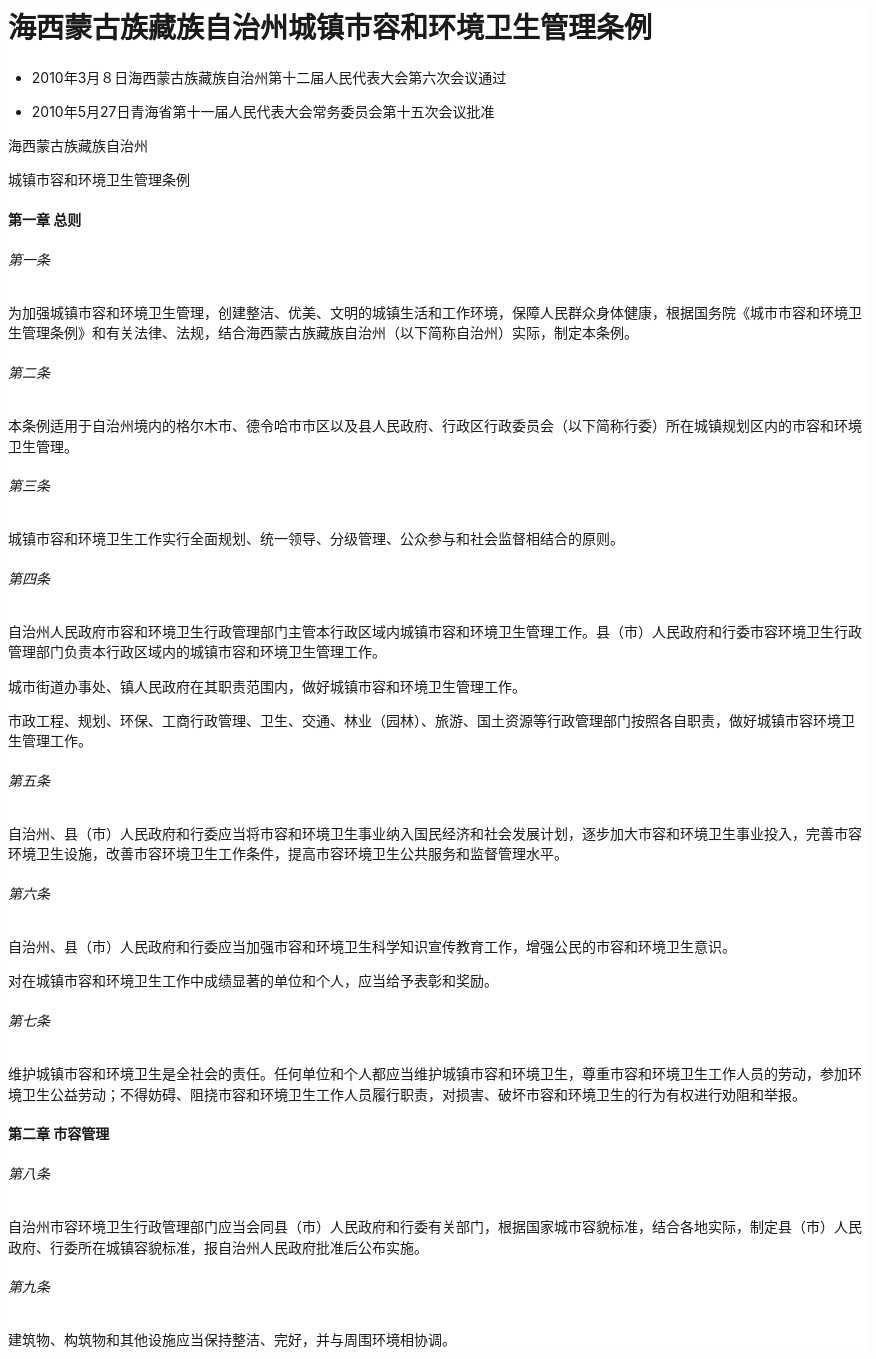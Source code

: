 # 海西蒙古族藏族自治州城镇市容和环境卫生管理条例

- 2010年3月８日海西蒙古族藏族自治州第十二届人民代表大会第六次会议通过

- 2010年5月27日青海省第十一届人民代表大会常务委员会第十五次会议批准



海西蒙古族藏族自治州

城镇市容和环境卫生管理条例

#### 第一章 总则

###### 第一条

为加强城镇市容和环境卫生管理，创建整洁、优美、文明的城镇生活和工作环境，保障人民群众身体健康，根据国务院《城市市容和环境卫生管理条例》和有关法律、法规，结合海西蒙古族藏族自治州（以下简称自治州）实际，制定本条例。

###### 第二条

本条例适用于自治州境内的格尔木市、德令哈市市区以及县人民政府、行政区行政委员会（以下简称行委）所在城镇规划区内的市容和环境卫生管理。

###### 第三条

城镇市容和环境卫生工作实行全面规划、统一领导、分级管理、公众参与和社会监督相结合的原则。

###### 第四条

自治州人民政府市容和环境卫生行政管理部门主管本行政区域内城镇市容和环境卫生管理工作。县（市）人民政府和行委市容环境卫生行政管理部门负责本行政区域内的城镇市容和环境卫生管理工作。

城市街道办事处、镇人民政府在其职责范围内，做好城镇市容和环境卫生管理工作。

市政工程、规划、环保、工商行政管理、卫生、交通、林业（园林）、旅游、国土资源等行政管理部门按照各自职责，做好城镇市容环境卫生管理工作。

###### 第五条

自治州、县（市）人民政府和行委应当将市容和环境卫生事业纳入国民经济和社会发展计划，逐步加大市容和环境卫生事业投入，完善市容环境卫生设施，改善市容环境卫生工作条件，提高市容环境卫生公共服务和监督管理水平。

###### 第六条

自治州、县（市）人民政府和行委应当加强市容和环境卫生科学知识宣传教育工作，增强公民的市容和环境卫生意识。

对在城镇市容和环境卫生工作中成绩显著的单位和个人，应当给予表彰和奖励。

###### 第七条

维护城镇市容和环境卫生是全社会的责任。任何单位和个人都应当维护城镇市容和环境卫生，尊重市容和环境卫生工作人员的劳动，参加环境卫生公益劳动；不得妨碍、阻挠市容和环境卫生工作人员履行职责，对损害、破坏市容和环境卫生的行为有权进行劝阻和举报。

#### 第二章 市容管理

###### 第八条

自治州市容环境卫生行政管理部门应当会同县（市）人民政府和行委有关部门，根据国家城市容貌标准，结合各地实际，制定县（市）人民政府、行委所在城镇容貌标准，报自治州人民政府批准后公布实施。

###### 第九条

建筑物、构筑物和其他设施应当保持整洁、完好，并与周围环境相协调。
